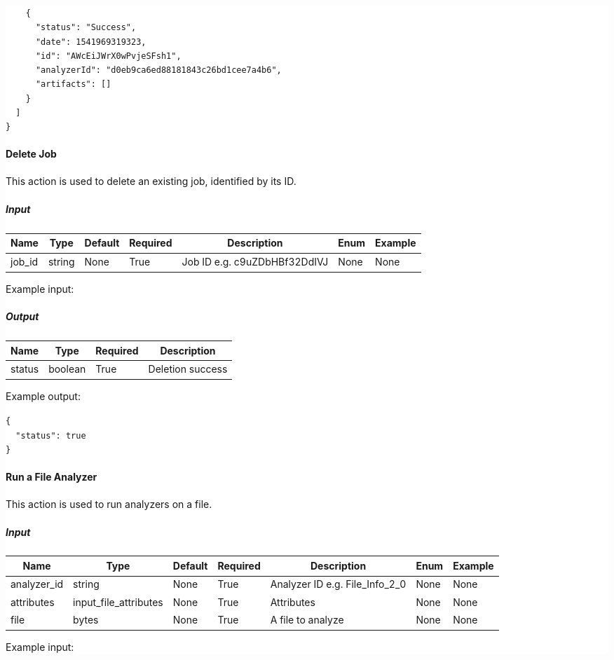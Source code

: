 ```
    {
      "status": "Success",
      "date": 1541969319323,
      "id": "AWcEiJWrX0wPvjeSFsh1",
      "analyzerId": "d0eb9ca6ed88181843c26bd1cee7a4b6",
      "artifacts": []
    }
  ]
}
```

#### Delete Job

This action is used to delete an existing job, identified by its ID.

##### Input

|Name|Type|Default|Required|Description|Enum|Example|
|----|----|-------|--------|-----------|----|-------|
|job_id|string|None|True|Job ID e.g. c9uZDbHBf32DdIVJ|None|None|

Example input:

```
```

##### Output

|Name|Type|Required|Description|
|----|----|--------|-----------|
|status|boolean|True|Deletion success|

Example output:

```
{
  "status": true
}
```

#### Run a File Analyzer

This action is used to run analyzers on a file.

##### Input

|Name|Type|Default|Required|Description|Enum|Example|
|----|----|-------|--------|-----------|----|-------|
|analyzer_id|string|None|True|Analyzer ID e.g. File_Info_2_0|None|None|
|attributes|input_file_attributes|None|True|Attributes|None|None|
|file|bytes|None|True|A file to analyze|None|None|

Example input:

